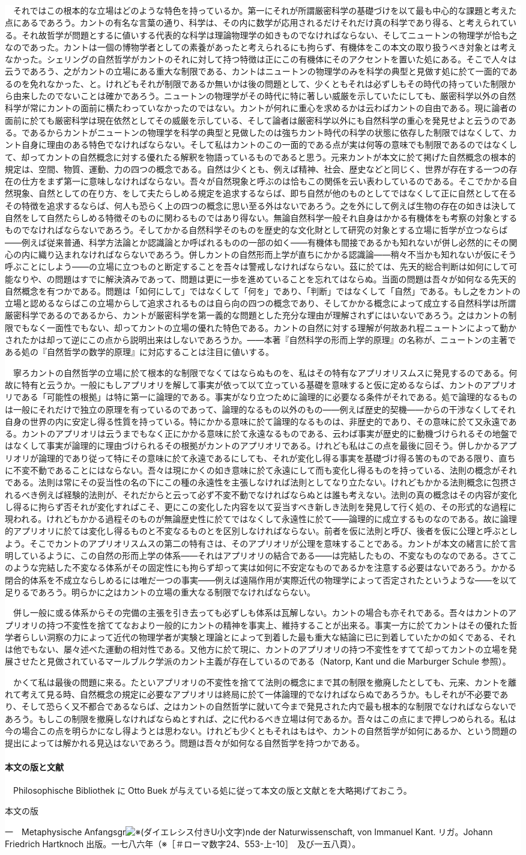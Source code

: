　それではこの根本的な立場はどのような特色を持っているか。第一にそれが所謂厳密科学の基礎づけを以て最も中心的な課題と考えた点にあるであろう。カントの有名な言葉の通り、科学は、その内に数学が応用されるだけそれだけ真の科学であり得る、と考えられている。それ故哲学が問題とするに値いする代表的な科学は理論物理学の如きものでなければならない、そしてニュートンの物理学が恰も之なのであった。カントは一個の博物学者としての素養があったと考えられるにも拘らず、有機体をこの本文の取り扱うべき対象とは考えなかった。シェリングの自然哲学がカントのそれに対して持つ特徴は正にこの有機体にそのアクセントを置いた処にある。そこで人々は云うであろう、之がカントの立場にある重大な制限である、カントはニュートンの物理学のみを科学の典型と見做す処に於て一面的であるのを免れなかった、と。けれどもそれが制限であるか無いかは後の問題として、少くともそれは必ずしもその時代の持っていた制限から由来したのでないことは確かであろう。ニュートンの物理学がその時代に特に著しい威厳を示していたにしても、厳密科学以外の自然科学が常にカントの面前に横たわっていなかったのではない。カントが何れに重心を求めるかは云わばカントの自由である。現に論者の面前に於ても厳密科学は現在依然としてその威厳を示している、そして論者は厳密科学以外にも自然科学の重心を発見せよと云うのである。であるからカントがニュートンの物理学を科学の典型と見做したのは強ちカント時代の科学の状態に依存した制限ではなくして、カント自身に理由のある特色でなければならない。そして私はカントのこの一面的である点が実は何等の意味でも制限であるのではなくして、却ってカントの自然概念に対する優れたる解釈を物語っているものであると思う。元来カントが本文に於て掲げた自然概念の根本的規定は、空間、物質、運動、力の四つの概念である。自然は少くとも、例えば精神、社会、歴史などと同じく、世界が存在する一つの存在の仕方をまず第一に意味しなければならない。吾々が自然現象と呼ぶのは恰もこの関係を云い表わしているのである。そこでかかる自然現象、自然としての在り方、をして夫たらしめる規定を追求するならば、即ち自然が他のものとしてではなくして正に自然として在るその特徴を追求するならば、何人も恐らく上の四つの概念に思い至る外はないであろう。之を外にして例えば生物の存在の如きは決して自然をして自然たらしめる特徴そのものに関わるものではあり得ない。無論自然科学一般それ自身はかかる有機体をも考察の対象とするものでなければならないであろう。そしてかかる自然科学そのものを歴史的な文化財として研究の対象とする立場に哲学が立つならば――例えば従来普通、科学方法論とか認識論とか呼ばれるものの一部の如く――有機体も間接であるかも知れないが併し必然的にその関心の内に織り込まれなければならないであろう。併しカントの自然形而上学が直ちにかかる認識論――稍々不当かも知れないが仮にそう呼ぶことにしよう――の立場に立つものと断定することを吾々は警戒しなければならない。茲に於ては、先天的総合判断は如何にして可能なりや、の問題はすでに解決済みであって、問題は更に一歩を進めていることを忘れてはならぬ。当面の問題は吾々が如何なる先天的自然概念を有つかである。問題は「如何にして」ではなくして「何を」であり、「判断」ではなくして「自然」である。もし之をカントの立場と認めるならばこの立場からして追求されるものは自ら向の四つの概念であり、そしてかかる概念によって成立する自然科学は所謂厳密科学であるのであるから、カントが厳密科学を第一義的な問題とした充分な理由が理解されずにはいないであろう。之はカントの制限でもなく一面性でもない、却ってカントの立場の優れた特色である。カントの自然に対する理解が何故あれ程ニュートンによって動かされたかは却って逆にこの点から説明出来はしないであろうか。――本著『自然科学の形而上学的原理』の名称が、ニュートンの主著である処の『自然哲学の数学的原理』に対応することは注目に値いする。

　寧ろカントの自然哲学の立場に於て根本的な制限でなくてはならぬものを、私はその特有なアプリオリスムスに発見するのである。何故に特有と云うか。一般にもしアプリオリを解して事実が依って以て立っている基礎を意味すると仮に定めるならば、カントのアプリオリである「可能性の根拠」は特に第一に論理的である。事実がなり立つために論理的に必要なる条件がそれである。処で論理的なるものは一般にそれだけで独立の原理を有っているのであって、論理的なるもの以外のもの――例えば歴史的契機――からの干渉なくしてそれ自身の世界の内に安定し得る性質を持っている。特にかかる意味に於て論理的なるものは、非歴史的であり、その意味に於て又永遠である。カントのアプリオリは云うまでもなく正にかかる意味に於て永遠なるものである、云わば事実が歴史的に動機づけられるその地盤ではなくして事実が論理的に理由づけられるその根拠がカントのアプリオリである。けれども私はこの点を最後に回そう。併しかかるアプリオリが論理的であり従って特にその意味に於て永遠であるにしても、それが変化し得る事実を基礎づけ得る筈のものである限り、直ちに不変不動であることにはならない。吾々は現にかくの如き意味に於て永遠にして而も変化し得るものを持っている、法則の概念がそれである。法則は常にその妥当性の名の下にこの種の永遠性を主張しなければ法則としてなり立たない。けれどもかかる法則概念に包摂されるべき例えば経験的法則が、それだからと云って必ず不変不動でなければならぬとは誰も考えない。法則の真の概念はその内容が変化し得るに拘らず否それが変化すればこそ、更にこの変化した内容を以て妥当すべき新しき法則を発見して行く処の、その形式的な過程に現われる。けれどもかかる過程そのものが無論歴史性に於てではなくして永遠性に於て――論理的に成立するものなのである。故に論理的アプリオリに於ては変化し得るものと不変なるものとを区別しなければならない。前者を仮に法則と呼び、後者を仮に公理と呼ぶとしよう。そこでカントのアプリオリスムスの第二の特有さは、そのアプリオリが公理を意味することである。カントが本文の緒言に於て言明しているように、この自然の形而上学の体系――それはアプリオリの結合である――は完結したもの、不変なものなのである。さてこのような完結した不変なる体系がその固定性にも拘らず却って実は如何に不安定なものであるかを注意する必要はないであろう。かかる閉合的体系を不成立ならしめるには唯だ一つの事実――例えば遠隔作用が実際近代の物理学によって否定されたというような――を以て足りるであろう。明らかに之はカントの立場の重大なる制限でなければならない。

　併し一般に或る体系からその完備の主張を引き去っても必ずしも体系は瓦解しない。カントの場合も亦それである。吾々はカントのアプリオリの持つ不変性を捨ててなおより一般的にカントの精神を事実上、維持することが出来る。事実一方に於てカントはその優れた哲学者らしい洞察の力によって近代の物理学者が実験と理論とによって到着した最も重大な結論に已に到着していたかの如くである、それは他でもない、屡々述べた運動の相対性である。又他方に於て現に、カントのアプリオリの持つ不変性をすてて却ってカントの立場を発展させたと見做されているマールブルク学派のカント主義が存在しているのである（Natorp, Kant und die Marburger Schule 参照）。

　かくて私は最後の問題に来る。たといアプリオリの不変性を捨てて法則の概念にまで其の制限を撤廃したとしても、元来、カントを離れて考えて見る時、自然概念の規定に必要なアプリオリは終局に於て一体論理的でなければならぬであろうか。もしそれが不必要であり、そして恐らく又不都合であるならば、之はカントの自然哲学に就いて今まで発見された内で最も根本的な制限でなければならないであろう。もしこの制限を撤廃しなければならぬとすれば、之に代わるべき立場は何であるか。吾々はこの点にまで押しつめられる。私は今の場合この点を明らかになし得ようとは思わない。けれども少くともそれはもはや、カントの自然哲学が如何にあるか、という問題の提出によっては解かれる見込はないであろう。問題は吾々が如何なる自然哲学を持つかである。



#### 本文の版と文献




　Philosophische Bibliothek に Otto Buek が与えている処に従って本文の版と文献とを大略掲げておこう。

本文の版

一　Metaphysische Anfangsgr![※(ダイエレシス付きU小文字)](https://www.aozora.gr.jp/cards/000281/files/../../../gaiji/1-09/1-09-81.png)nde der Naturwissenschaft, von Immanuel Kant. リガ。Johann Friedrich Hartknoch 出版。一七八六年（※［＃ローマ数字24、553-上-10］　及び一五八頁）。

